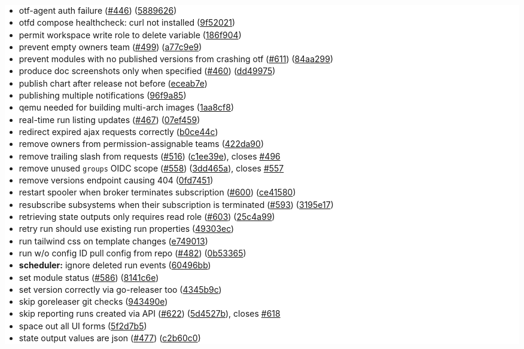 * otf-agent auth failure ([#446](https://github.com/jpetrucciani/otf/issues/446)) ([5889626](https://github.com/jpetrucciani/otf/commit/5889626969e3be175c75ce6d69370dd2ab9c53d7))
* otfd compose healthcheck: curl not installed ([9f52021](https://github.com/jpetrucciani/otf/commit/9f52021d7515b4736547d8e978dcabd756d5c263))
* permit workspace write role to delete variable ([186f904](https://github.com/jpetrucciani/otf/commit/186f904d251ba7ccfe93bfe31e9ce63c21ecb95b))
* prevent empty owners team ([#499](https://github.com/jpetrucciani/otf/issues/499)) ([a77c9e9](https://github.com/jpetrucciani/otf/commit/a77c9e98aa25f1b3b35041f7680d5298f712f10b))
* prevent modules with no published versions from crashing otf ([#611](https://github.com/jpetrucciani/otf/issues/611)) ([84aa299](https://github.com/jpetrucciani/otf/commit/84aa2992856b87ad17b6dd582ee4528c01873b69))
* produce doc screenshots only when specified ([#460](https://github.com/jpetrucciani/otf/issues/460)) ([dd49975](https://github.com/jpetrucciani/otf/commit/dd49975fd2af2707c28b35135ccd7e371bd2aad5))
* publish chart after release not before ([eceab7e](https://github.com/jpetrucciani/otf/commit/eceab7efbec1b82070cc02731f734e579d9cdd80))
* publishing multiple notifications ([96f9a85](https://github.com/jpetrucciani/otf/commit/96f9a855f973ad6b5ff23b7e4a040b07012797c0))
* qemu needed for building multi-arch images ([1aa8cf8](https://github.com/jpetrucciani/otf/commit/1aa8cf87bdb6954a01abaaef8ae26be8a0dbfa7d))
* real-time run listing updates ([#467](https://github.com/jpetrucciani/otf/issues/467)) ([07ef459](https://github.com/jpetrucciani/otf/commit/07ef459384d989f919d75829d8ae35eb80136cc2))
* redirect expired ajax requests correctly ([b0ce44c](https://github.com/jpetrucciani/otf/commit/b0ce44cda392ad05fc40ffe2e634b3628a19f457))
* remove owners from permission-assignable teams ([422da90](https://github.com/jpetrucciani/otf/commit/422da90231c91d7148c8e6883c30607ca2fec60f))
* remove trailing slash from requests ([#516](https://github.com/jpetrucciani/otf/issues/516)) ([c1ee39e](https://github.com/jpetrucciani/otf/commit/c1ee39e73bfe03e2de2b3dcc9a745ea5c99985f5)), closes [#496](https://github.com/jpetrucciani/otf/issues/496)
* remove unused `groups` OIDC scope ([#558](https://github.com/jpetrucciani/otf/issues/558)) ([3dd465a](https://github.com/jpetrucciani/otf/commit/3dd465a6992cce43996e712a13af6e84782558e7)), closes [#557](https://github.com/jpetrucciani/otf/issues/557)
* remove versions endpoint causing 404 ([0fd7451](https://github.com/jpetrucciani/otf/commit/0fd7451f09450688b29ee7bc552d58ba44222c9e))
* restart spooler when broker terminates subscription ([#600](https://github.com/jpetrucciani/otf/issues/600)) ([ce41580](https://github.com/jpetrucciani/otf/commit/ce41580f1640c282ae89437eb377a8554232c412))
* resubscribe subsystems when their subscription is terminated ([#593](https://github.com/jpetrucciani/otf/issues/593)) ([3195e17](https://github.com/jpetrucciani/otf/commit/3195e17fe3e98ec418e0bbef6e4e46bc707a4f6c))
* retrieving state outputs only requires read role ([#603](https://github.com/jpetrucciani/otf/issues/603)) ([25c4a99](https://github.com/jpetrucciani/otf/commit/25c4a992fac150aca02a51c5d655d6364d159dca))
* retry run should use existing run properties ([49303ec](https://github.com/jpetrucciani/otf/commit/49303ecf42edb106def169ddf68f66df7558b741))
* run tailwind css on template changes ([e749013](https://github.com/jpetrucciani/otf/commit/e7490133ed74bf1278f2b519ab58ebd8a7dd4820))
* run w/o config ID pull config from repo ([#482](https://github.com/jpetrucciani/otf/issues/482)) ([0b53365](https://github.com/jpetrucciani/otf/commit/0b53365174d7a09acb6fc3907a53fa1f55511666))
* **scheduler:** ignore deleted run events ([60496bb](https://github.com/jpetrucciani/otf/commit/60496bb4849d64393c572a89f4969b45257c6b60))
* set module status ([#586](https://github.com/jpetrucciani/otf/issues/586)) ([8141c6e](https://github.com/jpetrucciani/otf/commit/8141c6ed2da175700405cb5c5f34658660cb68e7))
* set version correctly via go-releaser too ([4345b9c](https://github.com/jpetrucciani/otf/commit/4345b9ccce5ed3e56cd32c0c628f249e9338b38e))
* skip goreleaser git checks ([943490e](https://github.com/jpetrucciani/otf/commit/943490e9b4b8acf0297173adfe0a07285306231d))
* skip reporting runs created via API ([#622](https://github.com/jpetrucciani/otf/issues/622)) ([5d4527b](https://github.com/jpetrucciani/otf/commit/5d4527b52573c8600d49ed149ea16bdb7f57f141)), closes [#618](https://github.com/jpetrucciani/otf/issues/618)
* space out all UI forms ([5f2d7b5](https://github.com/jpetrucciani/otf/commit/5f2d7b5ea6fc37a7dda15592cf5106fe915a2a1c))
* state output values are json ([#477](https://github.com/jpetrucciani/otf/issues/477)) ([c2b60c0](https://github.com/jpetrucciani/otf/commit/c2b60c09822dd49e3aceb6527eb4813eff8fc2e0))